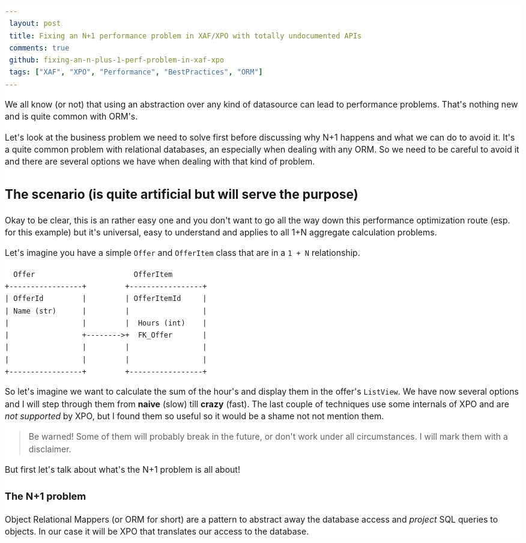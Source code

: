```yaml
---
 layout: post 
 title: Fixing an N+1 performance problem in XAF/XPO with totally undocumented APIs
 comments: true
 github: fixing-an-n-plus-1-perf-problem-in-xaf-xpo
 tags: ["XAF", "XPO", "Performance", "BestPractices", "ORM"]
---
```


We all know (or not) that using an abstraction over any kind of datasource can lead to performance problems. That's nothing new and is quite common with ORM's.

Let's look at the business problem we need to solve first before discussing why N+1 happens and what we can do to avoid it.
It's a quite common problem with relational databases, an especially when dealing with any ORM. So we need to be careful to avoid it and there are several options we have when dealing with that kind of problem.

## The scenario (is quite artificial but will serve the purpose)

Okay to be clear, this is an rather easy one and you don't want to go all the way down this performance optimization route (esp. for this example) but it's universal, easy to understand and applies to all 1+N aggregate calculation problems.

Let's imagine you have a simple `Offer` and `OfferItem` class that are in a `1 + N` relationship.

```txt
  Offer                       OfferItem
+-----------------+         +-----------------+
| OfferId         |         | OfferItemId     |
| Name (str)      |         |                 |
|                 |         |  Hours (int)    |
|                 +-------->+  FK_Offer       |
|                 |         |                 |
|                 |         |                 |
+-----------------+         +-----------------+
```

So let's imagine we want to calculate the sum of the hour's and display them in the offer's `ListView`. We have now several options and I will step through them from **naive** (slow) till **crazy** (fast). The last couple of techniques use some internals of XPO and are *not supported* by XPO, but I found them so useful so it would be a shame not not mention them.

> Be warned! Some of them will probably break in the future, or don't work under all circumstances. I will mark them with a disclaimer.

But first let's talk about what's the N+1 problem is all about!

### The N+1 problem

Object Relational Mappers (or ORM for short) are a pattern to abstract away the database access and *project* SQL queries to objects. In our case it will be XPO that translates our access to the database.
